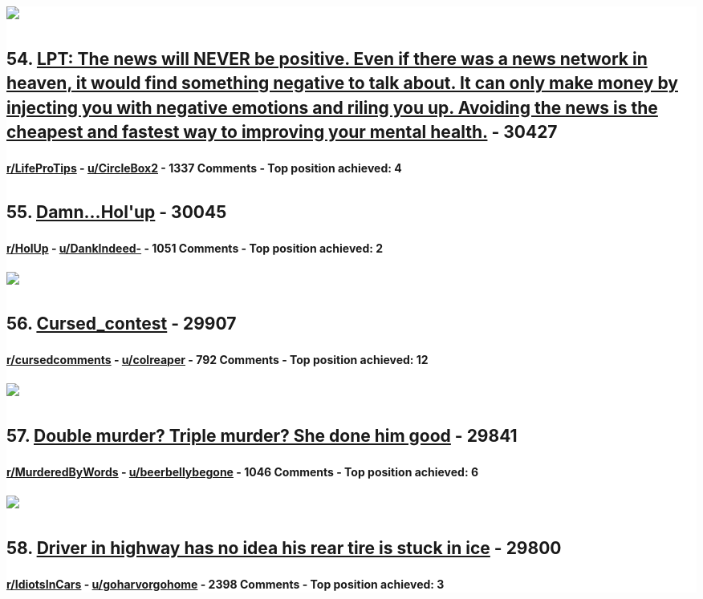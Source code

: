 <a href="https://news.cornell.edu/stories/2021/01/chess-engine-sacrifices-mastery-mimic-human-play"><img src="https://b.thumbs.redditmedia.com/Bi8lgn0Pg38gMT9Yw79qzMjetrhqNwnXeJuqUt0aBZQ.jpg"></img></a>

## 54. [LPT: The news will NEVER be positive. Even if there was a news network in heaven, it would find something negative to talk about. It can only make money by injecting you with negative emotions and riling you up. Avoiding the news is the cheapest and fastest way to improving your mental health.](http://reddit.com/r/LifeProTips/comments/sj2gsi/lpt_the_news_will_never_be_positive_even_if_there/) - 30427
#### [r/LifeProTips](http://reddit.com/r/LifeProTips) - [u/CircleBox2](http://reddit.com/u/CircleBox2) - 1337 Comments - Top position achieved: 4

## 55. [Damn...Hol'up](http://reddit.com/r/HolUp/comments/sim6e5/damnholup/) - 30045
#### [r/HolUp](http://reddit.com/r/HolUp) - [u/DankIndeed-](http://reddit.com/u/DankIndeed-) - 1051 Comments - Top position achieved: 2

<a href="https://i.redd.it/t9htts7clef81.jpg"><img src="https://b.thumbs.redditmedia.com/l0p6Q1nD1Xn_47ud0o6IAC5apF8gGPY46uGlaEt98KA.jpg"></img></a>

## 56. [Cursed_contest](http://reddit.com/r/cursedcomments/comments/sivmct/cursed_contest/) - 29907
#### [r/cursedcomments](http://reddit.com/r/cursedcomments) - [u/colreaper](http://reddit.com/u/colreaper) - 792 Comments - Top position achieved: 12

<a href="https://i.redd.it/0b0jy40cogf81.jpg"><img src="https://b.thumbs.redditmedia.com/OqG38BtjPmcfDvW9JWsxgcP34XF3uIXAaj9wgJnl6Jw.jpg"></img></a>

## 57. [Double murder? Triple murder? She done him good](http://reddit.com/r/MurderedByWords/comments/siotxk/double_murder_triple_murder_she_done_him_good/) - 29841
#### [r/MurderedByWords](http://reddit.com/r/MurderedByWords) - [u/beerbellybegone](http://reddit.com/u/beerbellybegone) - 1046 Comments - Top position achieved: 6

<a href="https://i.redd.it/uddazgg6aff81.png"><img src="https://b.thumbs.redditmedia.com/GDF7GO1QeZZgBKYHhTfHtt-KyaDHJRygx0lNVLTroWA.jpg"></img></a>

## 58. [Driver in highway has no idea his rear tire is stuck in ice](http://reddit.com/r/IdiotsInCars/comments/siqk25/driver_in_highway_has_no_idea_his_rear_tire_is/) - 29800
#### [r/IdiotsInCars](http://reddit.com/r/IdiotsInCars) - [u/goharvorgohome](http://reddit.com/u/goharvorgohome) - 2398 Comments - Top position achieved: 3
